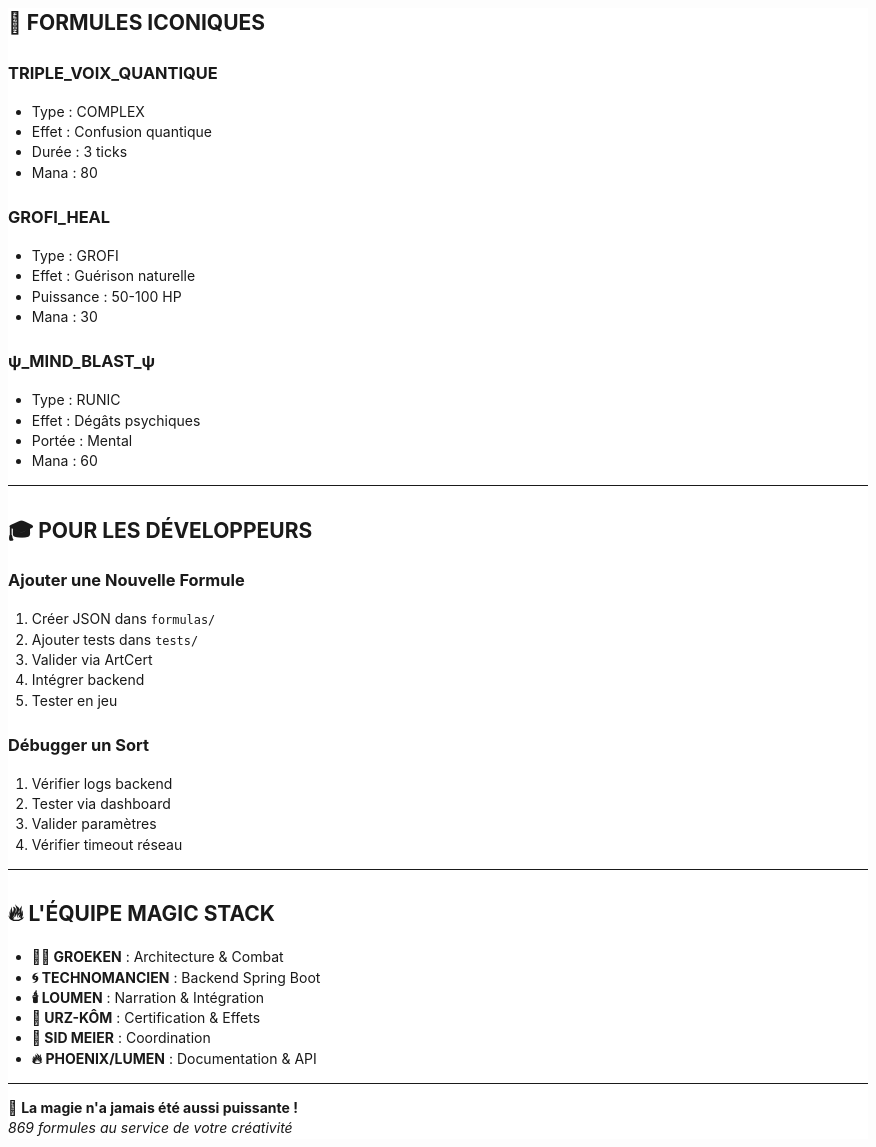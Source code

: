
## 🔮 **FORMULES ICONIQUES**

### **TRIPLE_VOIX_QUANTIQUE**
- Type : COMPLEX
- Effet : Confusion quantique
- Durée : 3 ticks
- Mana : 80

### **GROFI_HEAL**
- Type : GROFI
- Effet : Guérison naturelle
- Puissance : 50-100 HP
- Mana : 30

### **ψ_MIND_BLAST_ψ**
- Type : RUNIC
- Effet : Dégâts psychiques
- Portée : Mental
- Mana : 60

---

## 🎓 **POUR LES DÉVELOPPEURS**

### **Ajouter une Nouvelle Formule**
1. Créer JSON dans `formulas/`
2. Ajouter tests dans `tests/`
3. Valider via ArtCert
4. Intégrer backend
5. Tester en jeu

### **Débugger un Sort**
1. Vérifier logs backend
2. Tester via dashboard
3. Valider paramètres
4. Vérifier timeout réseau

---

## 🔥 **L'ÉQUIPE MAGIC STACK**

- **🧙‍♂️ GROEKEN** : Architecture & Combat
- **🌀 TECHNOMANCIEN** : Backend Spring Boot
- **🕯️ LOUMEN** : Narration & Intégration
- **🐻 URZ-KÔM** : Certification & Effets
- **🎯 SID MEIER** : Coordination
- **🔥 PHOENIX/LUMEN** : Documentation & API

---

🔮 **La magie n'a jamais été aussi puissante !**  
*869 formules au service de votre créativité*